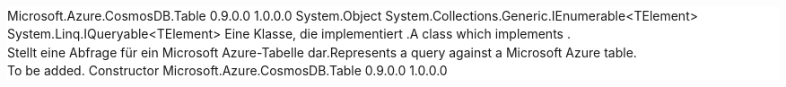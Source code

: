 <Type Name="TableQuery&lt;TElement&gt;" FullName="Microsoft.Azure.CosmosDB.Table.TableQuery&lt;TElement&gt;">
  <TypeSignature Language="C#" Value="public class TableQuery&lt;TElement&gt; : System.Collections.Generic.IEnumerable&lt;TElement&gt;, System.Linq.IQueryable&lt;TElement&gt;" />
  <TypeSignature Language="ILAsm" Value=".class public auto ansi beforefieldinit TableQuery`1&lt;TElement&gt; extends System.Object implements class System.Collections.Generic.IEnumerable`1&lt;!TElement&gt;, class System.Collections.IEnumerable, class System.Linq.IQueryable, class System.Linq.IQueryable`1&lt;!TElement&gt;" />
  <TypeSignature Language="DocId" Value="T:Microsoft.Azure.CosmosDB.Table.TableQuery`1" />
  <TypeSignature Language="VB.NET" Value="Public Class TableQuery(Of TElement)&#xA;Implements IEnumerable(Of TElement), IQueryable(Of TElement)" />
  <TypeSignature Language="F#" Value="type TableQuery&lt;'Element&gt; = class&#xA;    interface IQueryable&lt;'Element&gt;&#xA;    interface seq&lt;'Element&gt;&#xA;    interface IEnumerable&#xA;    interface IQueryable" />
  <AssemblyInfo>
    <AssemblyName>Microsoft.Azure.CosmosDB.Table</AssemblyName>
    <AssemblyVersion>0.9.0.0</AssemblyVersion>
    <AssemblyVersion>1.0.0.0</AssemblyVersion>
  </AssemblyInfo>
  <TypeParameters>
    <TypeParameter Name="TElement" />
  </TypeParameters>
  <Base>
    <BaseTypeName>System.Object</BaseTypeName>
  </Base>
  <Interfaces>
    <Interface>
      <InterfaceName>System.Collections.Generic.IEnumerable&lt;TElement&gt;</InterfaceName>
    </Interface>
    <Interface>
      <InterfaceName>System.Linq.IQueryable&lt;TElement&gt;</InterfaceName>
    </Interface>
  </Interfaces>
  <Docs>
    <typeparam name="TElement"><span data-ttu-id="da073-101">Eine Klasse, die implementiert <see cref="T:Microsoft.Azure.CosmosDB.Table.ITableEntity" />.</span><span class="sxs-lookup"><span data-stu-id="da073-101">A class which implements <see cref="T:Microsoft.Azure.CosmosDB.Table.ITableEntity" />.</span></span></typeparam>
    <summary>
            <span data-ttu-id="da073-102">Stellt eine Abfrage für ein Microsoft Azure-Tabelle dar.</span><span class="sxs-lookup"><span data-stu-id="da073-102">Represents a query against a Microsoft Azure table.</span></span>
            </summary>
    <remarks>To be added.</remarks>
  </Docs>
  <Members>
    <Member MemberName=".ctor">
      <MemberSignature Language="C#" Value="public TableQuery ();" />
      <MemberSignature Language="ILAsm" Value=".method public hidebysig specialname rtspecialname instance void .ctor() cil managed" />
      <MemberSignature Language="DocId" Value="M:Microsoft.Azure.CosmosDB.Table.TableQuery`1.#ctor" />
      <MemberSignature Language="VB.NET" Value="Public Sub New ()" />
      <MemberType>Constructor</MemberType>
      <AssemblyInfo>
        <AssemblyName>Microsoft.Azure.CosmosDB.Table</AssemblyName>
        <AssemblyVersion>0.9.0.0</AssemblyVersion>
        <AssemblyVersion>1.0.0.0</AssemblyVersion>
      </AssemblyInfo>
      <Parameters />
      <Docs>
        <summary>